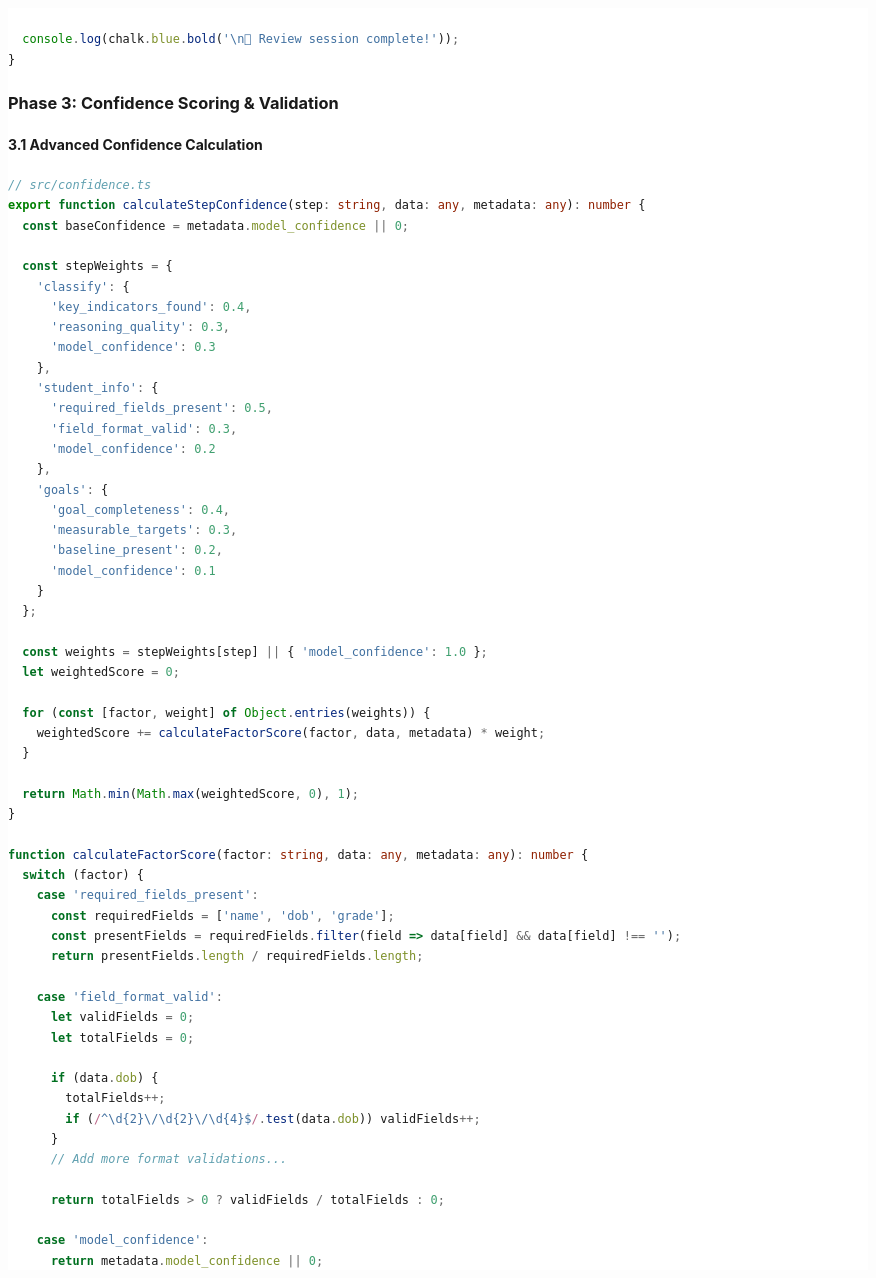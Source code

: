 ```typescript

  console.log(chalk.blue.bold('\n🎉 Review session complete!'));
}
```

### Phase 3: Confidence Scoring & Validation

#### 3.1 Advanced Confidence Calculation
```typescript
// src/confidence.ts
export function calculateStepConfidence(step: string, data: any, metadata: any): number {
  const baseConfidence = metadata.model_confidence || 0;
  
  const stepWeights = {
    'classify': {
      'key_indicators_found': 0.4,
      'reasoning_quality': 0.3,
      'model_confidence': 0.3
    },
    'student_info': {
      'required_fields_present': 0.5,
      'field_format_valid': 0.3,
      'model_confidence': 0.2
    },
    'goals': {
      'goal_completeness': 0.4,
      'measurable_targets': 0.3,
      'baseline_present': 0.2,
      'model_confidence': 0.1
    }
  };

  const weights = stepWeights[step] || { 'model_confidence': 1.0 };
  let weightedScore = 0;

  for (const [factor, weight] of Object.entries(weights)) {
    weightedScore += calculateFactorScore(factor, data, metadata) * weight;
  }

  return Math.min(Math.max(weightedScore, 0), 1);
}

function calculateFactorScore(factor: string, data: any, metadata: any): number {
  switch (factor) {
    case 'required_fields_present':
      const requiredFields = ['name', 'dob', 'grade'];
      const presentFields = requiredFields.filter(field => data[field] && data[field] !== '');
      return presentFields.length / requiredFields.length;
    
    case 'field_format_valid':
      let validFields = 0;
      let totalFields = 0;
      
      if (data.dob) {
        totalFields++;
        if (/^\d{2}\/\d{2}\/\d{4}$/.test(data.dob)) validFields++;
      }
      // Add more format validations...
      
      return totalFields > 0 ? validFields / totalFields : 0;
    
    case 'model_confidence':
      return metadata.model_confidence || 0;
```